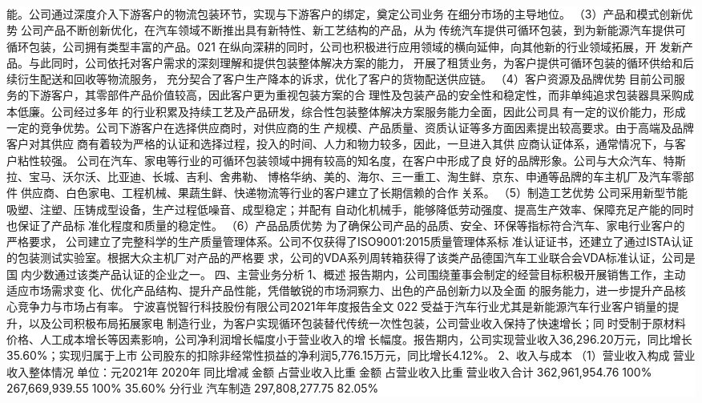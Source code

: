 能。公司通过深度介入下游客户的物流包装环节，实现与下游客户的绑定，奠定公司业务
在细分市场的主导地位。
（3）产品和模式创新优势
公司产品不断创新优化，在汽车领域不断推出具有新特性、新工艺结构的产品，从为
传统汽车提供可循环包装，到为新能源汽车提供可循环包装，公司拥有类型丰富的产品。021
在纵向深耕的同时，公司也积极进行应用领域的横向延伸，向其他新的行业领域拓展，开
发新产品。与此同时，公司依托对客户需求的深刻理解和提供包装整体解决方案的能力，
开展了租赁业务，为客户提供可循环包装的循环供给和后续衍生配送和回收等物流服务，
充分契合了客户生产降本的诉求，优化了客户的货物配送供应链。
（4）客户资源及品牌优势
目前公司服务的下游客户，其零部件产品价值较高，因此客户更为重视包装方案的合
理性及包装产品的安全性和稳定性，而非单纯追求包装器具采购成本低廉。公司经过多年
的行业积累及持续工艺及产品研发，综合性包装整体解决方案服务能力全面，因此公司具
有一定的议价能力，形成一定的竞争优势。公司下游客户在选择供应商时，对供应商的生
产规模、产品质量、资质认证等多方面因素提出较高要求。由于高端及品牌客户对其供应
商有着较为严格的认证和选择过程，投入的时间、人力和物力较多，因此，一旦进入其供
应商认证体系，通常情况下，与客户粘性较强。
公司在汽车、家电等行业的可循环包装领域中拥有较高的知名度，在客户中形成了良
好的品牌形象。公司与大众汽车、特斯拉、宝马、沃尔沃、比亚迪、长城、吉利、舍弗勒、
博格华纳、美的、海尔、三一重工、淘生鲜、京东、申通等品牌的车主机厂及汽车零部件
供应商、白色家电、工程机械、果蔬生鲜、快递物流等行业的客户建立了长期信赖的合作
关系。
（5）制造工艺优势
公司采用新型节能吸塑、注塑、压铸成型设备，生产过程低噪音、成型稳定；并配有
自动化机械手，能够降低劳动强度、提高生产效率、保障充足产能的同时也保证了产品标
准化程度和质量的稳定性。
（6）产品品质优势
为了确保公司产品的品质、安全、环保等指标符合汽车、家电行业客户的严格要求，
公司建立了完整科学的生产质量管理体系。公司不仅获得了ISO9001:2015质量管理体系标
准认证证书，还建立了通过ISTA认证的包装测试实验室。根据大众主机厂对产品的严格要
求，公司的VDA系列周转箱获得了该类产品德国汽车工业联合会VDA标准认证，公司是国
内少数通过该类产品认证的企业之一。
四、主营业务分析
1、概述
报告期内，公司围绕董事会制定的经营目标积极开展销售工作，主动适应市场需求变
化、优化产品结构、提升产品性能，凭借敏锐的市场洞察力、出色的产品创新力以及全面
的服务能力，进一步提升产品核心竞争力与市场占有率。
宁波喜悦智行科技股份有限公司2021年年度报告全文
022
受益于汽车行业尤其是新能源汽车行业客户销量的提升，以及公司积极布局拓展家电
制造行业，为客户实现循环包装替代传统一次性包装，公司营业收入保持了快速增长；同
时受制于原材料价格、人工成本增长等因素影响，公司净利润增长幅度小于营业收入的增
长幅度。报告期内，公司实现营业收入36,296.20万元，同比增长35.60%；实现归属于上市
公司股东的扣除非经常性损益的净利润5,776.15万元，同比增长4.12%。
2、收入与成本
（1）营业收入构成
营业收入整体情况
单位：元2021年
2020年
同比增减
金额
占营业收入比重
金额
占营业收入比重
营业收入合计
362,961,954.76
100%
267,669,939.55
100%
35.60%
分行业
汽车制造
297,808,277.75
82.05%